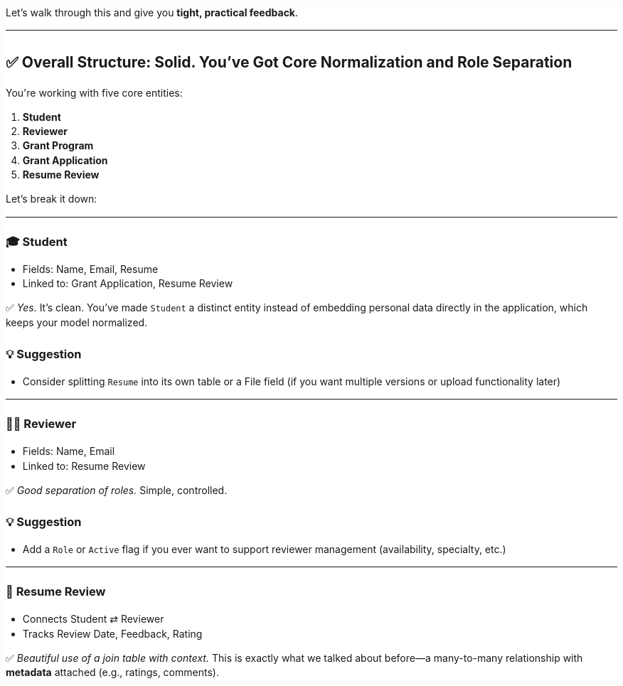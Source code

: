 Let’s walk through this and give you **tight, practical feedback**.

---

## ✅ Overall Structure: Solid. You’ve Got Core Normalization and Role Separation

You're working with five core entities:

1. **Student**
2. **Reviewer**
3. **Grant Program**
4. **Grant Application**
5. **Resume Review**

Let’s break it down:

---

### 🎓 **Student**

- Fields: Name, Email, Resume
- Linked to: Grant Application, Resume Review

✅ *Yes.* It’s clean. You’ve made `Student` a distinct entity instead of embedding personal data directly in the application, which keeps your model normalized.

### 💡 Suggestion

- Consider splitting `Resume` into its own table or a File field (if you want multiple versions or upload functionality later)

---

### 👩‍⚖️ **Reviewer**

- Fields: Name, Email
- Linked to: Resume Review

✅ *Good separation of roles.* Simple, controlled.

### 💡 Suggestion

- Add a `Role` or `Active` flag if you ever want to support reviewer management (availability, specialty, etc.)

---

### 📄 **Resume Review**

- Connects Student ⇄ Reviewer
- Tracks Review Date, Feedback, Rating

✅ *Beautiful use of a join table with context.*
This is exactly what we talked about before—a many-to-many relationship with **metadata** attached (e.g., ratings, comments).
